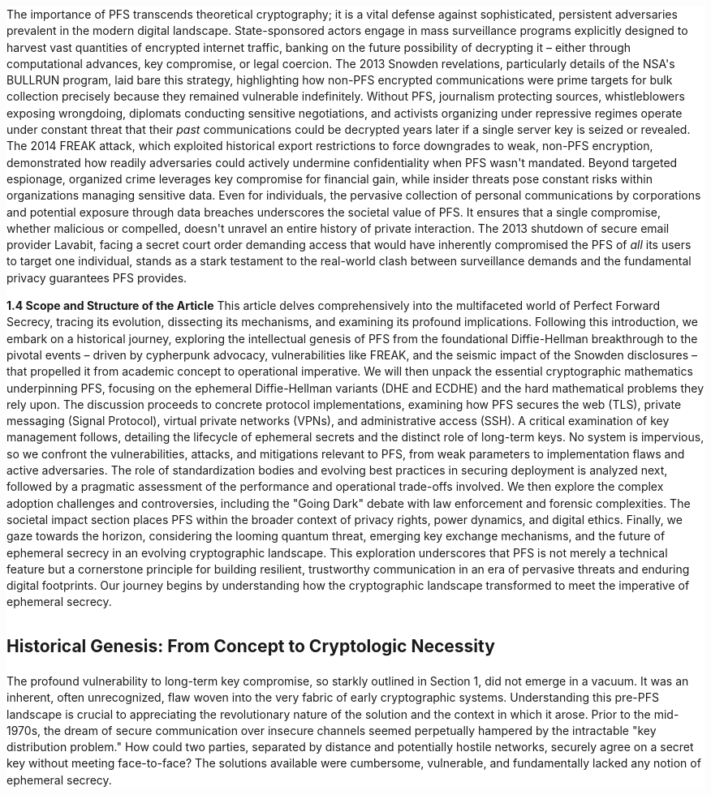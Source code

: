 The importance of PFS transcends theoretical cryptography; it is a vital defense against sophisticated, persistent adversaries prevalent in the modern digital landscape. State-sponsored actors engage in mass surveillance programs explicitly designed to harvest vast quantities of encrypted internet traffic, banking on the future possibility of decrypting it – either through computational advances, key compromise, or legal coercion. The 2013 Snowden revelations, particularly details of the NSA's BULLRUN program, laid bare this strategy, highlighting how non-PFS encrypted communications were prime targets for bulk collection precisely because they remained vulnerable indefinitely. Without PFS, journalism protecting sources, whistleblowers exposing wrongdoing, diplomats conducting sensitive negotiations, and activists organizing under repressive regimes operate under constant threat that their *past* communications could be decrypted years later if a single server key is seized or revealed. The 2014 FREAK attack, which exploited historical export restrictions to force downgrades to weak, non-PFS encryption, demonstrated how readily adversaries could actively undermine confidentiality when PFS wasn't mandated. Beyond targeted espionage, organized crime leverages key compromise for financial gain, while insider threats pose constant risks within organizations managing sensitive data. Even for individuals, the pervasive collection of personal communications by corporations and potential exposure through data breaches underscores the societal value of PFS. It ensures that a single compromise, whether malicious or compelled, doesn't unravel an entire history of private interaction. The 2013 shutdown of secure email provider Lavabit, facing a secret court order demanding access that would have inherently compromised the PFS of *all* its users to target one individual, stands as a stark testament to the real-world clash between surveillance demands and the fundamental privacy guarantees PFS provides.

**1.4 Scope and Structure of the Article**
This article delves comprehensively into the multifaceted world of Perfect Forward Secrecy, tracing its evolution, dissecting its mechanisms, and examining its profound implications. Following this introduction, we embark on a historical journey, exploring the intellectual genesis of PFS from the foundational Diffie-Hellman breakthrough to the pivotal events – driven by cypherpunk advocacy, vulnerabilities like FREAK, and the seismic impact of the Snowden disclosures – that propelled it from academic concept to operational imperative. We will then unpack the essential cryptographic mathematics underpinning PFS, focusing on the ephemeral Diffie-Hellman variants (DHE and ECDHE) and the hard mathematical problems they rely upon. The discussion proceeds to concrete protocol implementations, examining how PFS secures the web (TLS), private messaging (Signal Protocol), virtual private networks (VPNs), and administrative access (SSH). A critical examination of key management follows, detailing the lifecycle of ephemeral secrets and the distinct role of long-term keys. No system is impervious, so we confront the vulnerabilities, attacks, and mitigations relevant to PFS, from weak parameters to implementation flaws and active adversaries. The role of standardization bodies and evolving best practices in securing deployment is analyzed next, followed by a pragmatic assessment of the performance and operational trade-offs involved. We then explore the complex adoption challenges and controversies, including the "Going Dark" debate with law enforcement and forensic complexities. The societal impact section places PFS within the broader context of privacy rights, power dynamics, and digital ethics. Finally, we gaze towards the horizon, considering the looming quantum threat, emerging key exchange mechanisms, and the future of ephemeral secrecy in an evolving cryptographic landscape. This exploration underscores that PFS is not merely a technical feature but a cornerstone principle for building resilient, trustworthy communication in an era of pervasive threats and enduring digital footprints. Our journey begins by understanding how the cryptographic landscape transformed to meet the imperative of ephemeral secrecy.

## Historical Genesis: From Concept to Cryptologic Necessity

The profound vulnerability to long-term key compromise, so starkly outlined in Section 1, did not emerge in a vacuum. It was an inherent, often unrecognized, flaw woven into the very fabric of early cryptographic systems. Understanding this pre-PFS landscape is crucial to appreciating the revolutionary nature of the solution and the context in which it arose. Prior to the mid-1970s, the dream of secure communication over insecure channels seemed perpetually hampered by the intractable "key distribution problem." How could two parties, separated by distance and potentially hostile networks, securely agree on a secret key without meeting face-to-face? The solutions available were cumbersome, vulnerable, and fundamentally lacked any notion of ephemeral secrecy.
